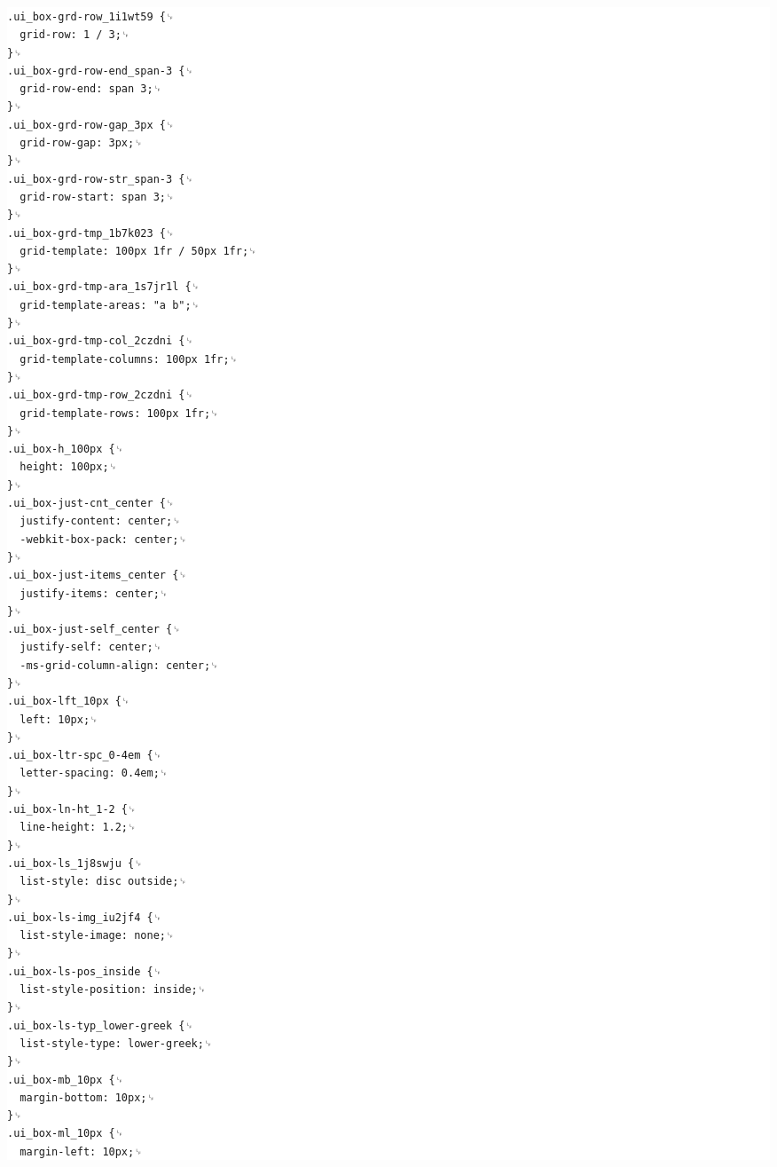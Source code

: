     .ui_box-grd-row_1i1wt59 {␊
      grid-row: 1 / 3;␊
    }␊
    .ui_box-grd-row-end_span-3 {␊
      grid-row-end: span 3;␊
    }␊
    .ui_box-grd-row-gap_3px {␊
      grid-row-gap: 3px;␊
    }␊
    .ui_box-grd-row-str_span-3 {␊
      grid-row-start: span 3;␊
    }␊
    .ui_box-grd-tmp_1b7k023 {␊
      grid-template: 100px 1fr / 50px 1fr;␊
    }␊
    .ui_box-grd-tmp-ara_1s7jr1l {␊
      grid-template-areas: "a b";␊
    }␊
    .ui_box-grd-tmp-col_2czdni {␊
      grid-template-columns: 100px 1fr;␊
    }␊
    .ui_box-grd-tmp-row_2czdni {␊
      grid-template-rows: 100px 1fr;␊
    }␊
    .ui_box-h_100px {␊
      height: 100px;␊
    }␊
    .ui_box-just-cnt_center {␊
      justify-content: center;␊
      -webkit-box-pack: center;␊
    }␊
    .ui_box-just-items_center {␊
      justify-items: center;␊
    }␊
    .ui_box-just-self_center {␊
      justify-self: center;␊
      -ms-grid-column-align: center;␊
    }␊
    .ui_box-lft_10px {␊
      left: 10px;␊
    }␊
    .ui_box-ltr-spc_0-4em {␊
      letter-spacing: 0.4em;␊
    }␊
    .ui_box-ln-ht_1-2 {␊
      line-height: 1.2;␊
    }␊
    .ui_box-ls_1j8swju {␊
      list-style: disc outside;␊
    }␊
    .ui_box-ls-img_iu2jf4 {␊
      list-style-image: none;␊
    }␊
    .ui_box-ls-pos_inside {␊
      list-style-position: inside;␊
    }␊
    .ui_box-ls-typ_lower-greek {␊
      list-style-type: lower-greek;␊
    }␊
    .ui_box-mb_10px {␊
      margin-bottom: 10px;␊
    }␊
    .ui_box-ml_10px {␊
      margin-left: 10px;␊